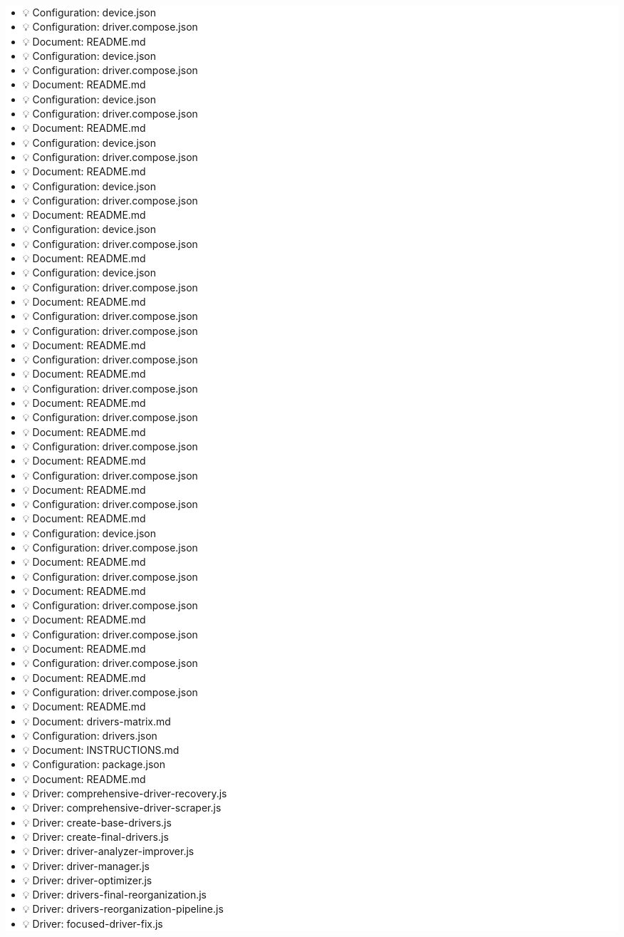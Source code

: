 - 💡 Configuration: device.json
- 💡 Configuration: driver.compose.json
- 💡 Document: README.md
- 💡 Configuration: device.json
- 💡 Configuration: driver.compose.json
- 💡 Document: README.md
- 💡 Configuration: device.json
- 💡 Configuration: driver.compose.json
- 💡 Document: README.md
- 💡 Configuration: device.json
- 💡 Configuration: driver.compose.json
- 💡 Document: README.md
- 💡 Configuration: device.json
- 💡 Configuration: driver.compose.json
- 💡 Document: README.md
- 💡 Configuration: device.json
- 💡 Configuration: driver.compose.json
- 💡 Document: README.md
- 💡 Configuration: device.json
- 💡 Configuration: driver.compose.json
- 💡 Document: README.md
- 💡 Configuration: driver.compose.json
- 💡 Configuration: driver.compose.json
- 💡 Document: README.md
- 💡 Configuration: driver.compose.json
- 💡 Document: README.md
- 💡 Configuration: driver.compose.json
- 💡 Document: README.md
- 💡 Configuration: driver.compose.json
- 💡 Document: README.md
- 💡 Configuration: driver.compose.json
- 💡 Document: README.md
- 💡 Configuration: driver.compose.json
- 💡 Document: README.md
- 💡 Configuration: driver.compose.json
- 💡 Document: README.md
- 💡 Configuration: device.json
- 💡 Configuration: driver.compose.json
- 💡 Document: README.md
- 💡 Configuration: driver.compose.json
- 💡 Document: README.md
- 💡 Configuration: driver.compose.json
- 💡 Document: README.md
- 💡 Configuration: driver.compose.json
- 💡 Document: README.md
- 💡 Configuration: driver.compose.json
- 💡 Document: README.md
- 💡 Configuration: driver.compose.json
- 💡 Document: README.md
- 💡 Document: drivers-matrix.md
- 💡 Configuration: drivers.json
- 💡 Document: INSTRUCTIONS.md
- 💡 Configuration: package.json
- 💡 Document: README.md
- 💡 Driver: comprehensive-driver-recovery.js
- 💡 Driver: comprehensive-driver-scraper.js
- 💡 Driver: create-base-drivers.js
- 💡 Driver: create-final-drivers.js
- 💡 Driver: driver-analyzer-improver.js
- 💡 Driver: driver-manager.js
- 💡 Driver: driver-optimizer.js
- 💡 Driver: drivers-final-reorganization.js
- 💡 Driver: drivers-reorganization-pipeline.js
- 💡 Driver: focused-driver-fix.js